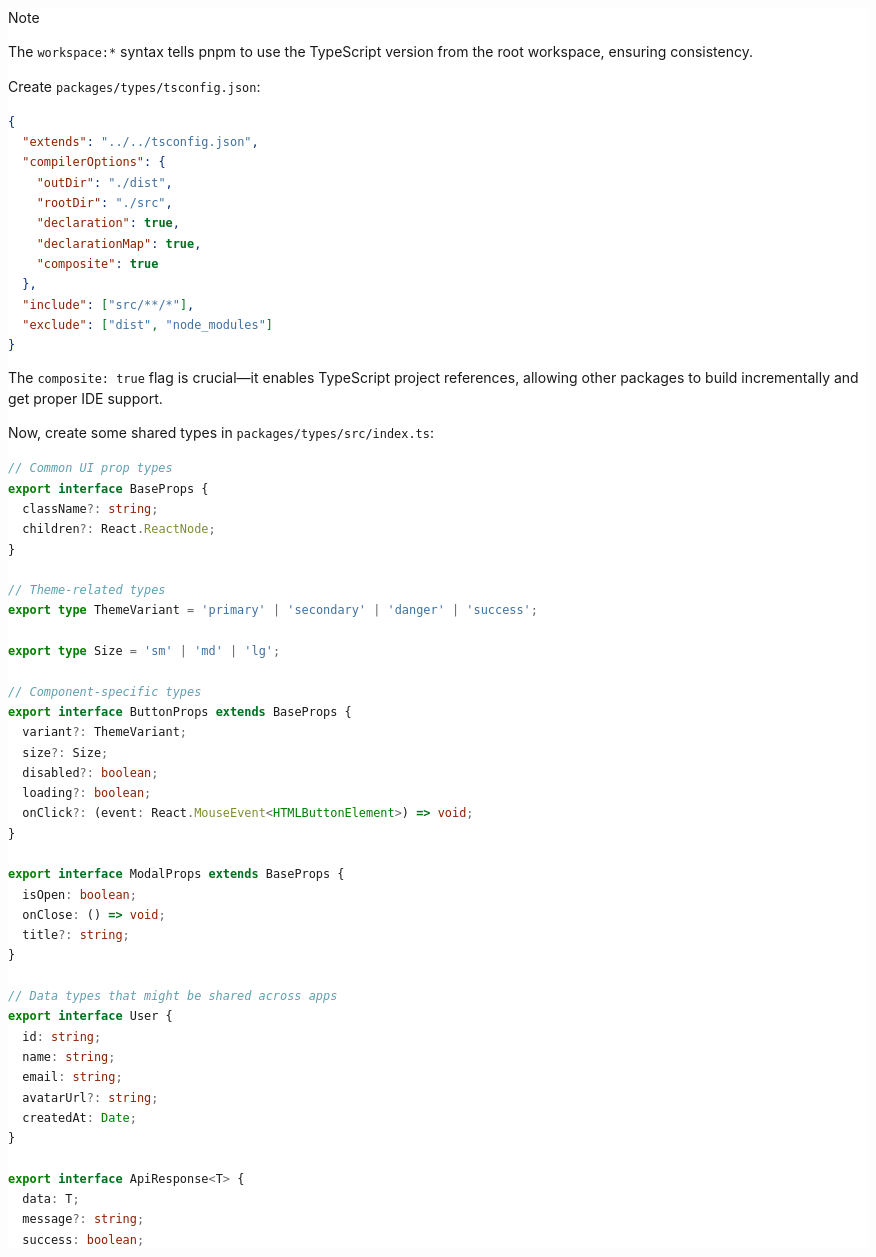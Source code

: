 > [!NOTE]  
> The `workspace:*` syntax tells pnpm to use the TypeScript version from the root workspace, ensuring consistency.

Create `packages/types/tsconfig.json`:

```json
{
  "extends": "../../tsconfig.json",
  "compilerOptions": {
    "outDir": "./dist",
    "rootDir": "./src",
    "declaration": true,
    "declarationMap": true,
    "composite": true
  },
  "include": ["src/**/*"],
  "exclude": ["dist", "node_modules"]
}
```

The `composite: true` flag is crucial—it enables TypeScript project references, allowing other packages to build incrementally and get proper IDE support.

Now, create some shared types in `packages/types/src/index.ts`:

```ts
// Common UI prop types
export interface BaseProps {
  className?: string;
  children?: React.ReactNode;
}

// Theme-related types
export type ThemeVariant = 'primary' | 'secondary' | 'danger' | 'success';

export type Size = 'sm' | 'md' | 'lg';

// Component-specific types
export interface ButtonProps extends BaseProps {
  variant?: ThemeVariant;
  size?: Size;
  disabled?: boolean;
  loading?: boolean;
  onClick?: (event: React.MouseEvent<HTMLButtonElement>) => void;
}

export interface ModalProps extends BaseProps {
  isOpen: boolean;
  onClose: () => void;
  title?: string;
}

// Data types that might be shared across apps
export interface User {
  id: string;
  name: string;
  email: string;
  avatarUrl?: string;
  createdAt: Date;
}

export interface ApiResponse<T> {
  data: T;
  message?: string;
  success: boolean;
```

  [K in keyof T]: FormField<T[K]>;